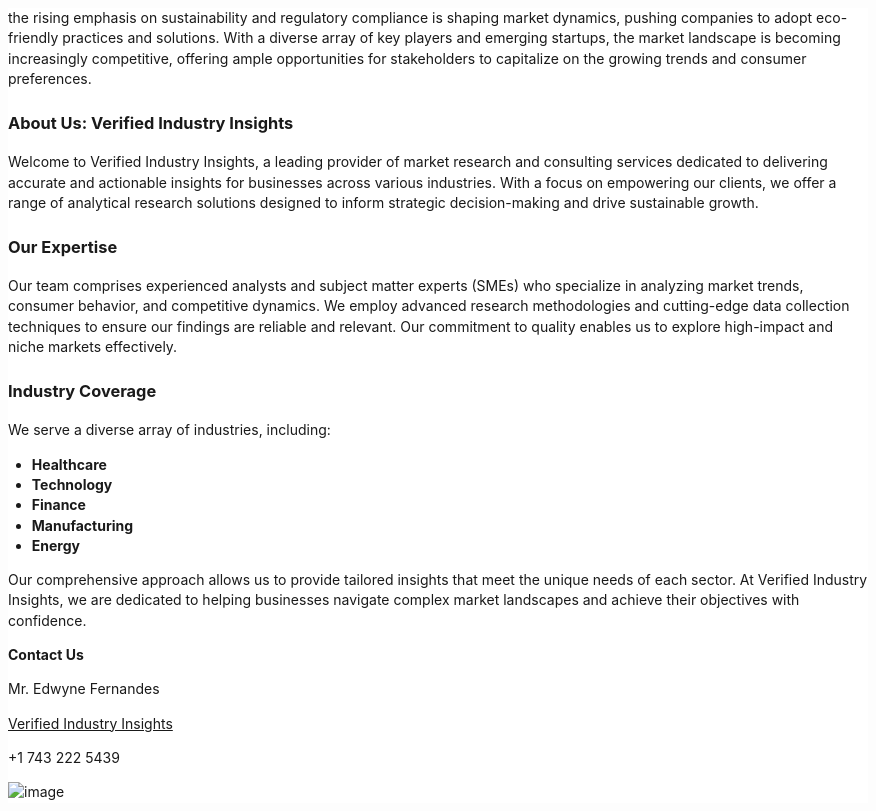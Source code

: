 the rising emphasis on sustainability and regulatory compliance is shaping market dynamics, pushing companies to adopt eco-friendly practices and solutions. With a diverse array of key players and emerging startups, the market landscape is becoming increasingly competitive, offering ample opportunities for stakeholders to capitalize on the growing trends and consumer preferences.</p><h3>About Us: Verified Industry Insights</h3><p>Welcome to Verified Industry Insights, a leading provider of market research and consulting services dedicated to delivering accurate and actionable insights for businesses across various industries. With a focus on empowering our clients, we offer a range of analytical research solutions designed to inform strategic decision-making and drive sustainable growth.</p><h3>Our Expertise</h3><p>Our team comprises experienced analysts and subject matter experts (SMEs) who specialize in analyzing market trends, consumer behavior, and competitive dynamics. We employ advanced research methodologies and cutting-edge data collection techniques to ensure our findings are reliable and relevant. Our commitment to quality enables us to explore high-impact and niche markets effectively.</p><h3>Industry Coverage</h3><p>We serve a diverse array of industries, including:</p><ul><li><strong>Healthcare</strong></li><li><strong>Technology</strong></li><li><strong>Finance</strong></li><li><strong>Manufacturing</strong></li><li><strong>Energy</strong></li></ul><p>Our comprehensive approach allows us to provide tailored insights that meet the unique needs of each sector. At Verified Industry Insights, we are dedicated to helping businesses navigate complex market landscapes and achieve their objectives with confidence.</p><p><strong>Contact Us</strong></p><p>Mr. Edwyne Fernandes</p><p><a href="https://www.verifiedindustryinsights.com/">Verified Industry Insights</a></p><p>+1 743 222 5439</p>
![image](https://github.com/user-attachments/assets/1db508f5-bf6e-4002-baa2-10fe690e7e63)
